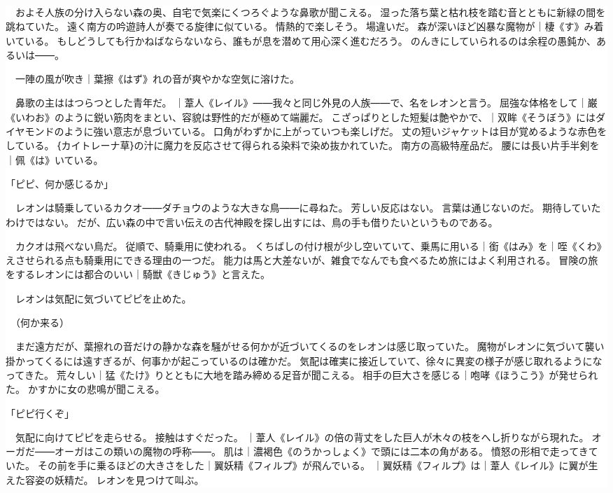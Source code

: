 　およそ人族の分け入らない森の奥、自宅で気楽にくつろぐような鼻歌が聞こえる。
湿った落ち葉と枯れ枝を踏む音とともに新緑の間を跳ねていた。
遠く南方の吟遊詩人が奏でる旋律に似ている。
情熱的で楽しそう。
場違いだ。
森が深いほど凶暴な魔物が｜棲《す》み着いている。
もしどうしても行かねばならないなら、誰もが息を潜めて用心深く進むだろう。
のんきにしていられるのは余程の愚鈍か、あるいは――。


　一陣の風が吹き｜葉擦《はず》れの音が爽やかな空気に溶けた。


　鼻歌の主ははつらつとした青年だ。
｜葦人《レイル》――我々と同じ外見の人族――で、名をレオンと言う。
屈強な体格をして｜巌《いわお》のように鋭い筋肉をまとい、容貌は野性的だが極めて端麗だ。
こざっぱりとした短髪は艶やかで、｜双眸《そうぼう》にはダイヤモンドのように強い意志が息づいている。
口角がわずかに上がっていつも楽しげだ。
丈の短いジャケットは目が覚めるような赤色をしている。
{カイトレーナ草}の汁に魔力を反応させて得られる染料で染め抜かれていた。
南方の高級特産品だ。
腰には長い片手半剣を｜佩《は》いている。


「ピピ、何か感じるか」


　レオンは騎乗しているカクオ――ダチョウのような大きな鳥――に尋ねた。
芳しい反応はない。
言葉は通じないのだ。
期待していたわけではない。
だが、広い森の中で言い伝えの古代神殿を探し出すには、鳥の手も借りたいというものである。


　カクオは飛べない鳥だ。
従順で、騎乗用に使われる。
くちばしの付け根が少し空いていて、乗馬に用いる｜銜《はみ》を｜咥《くわ》えさせられる点も騎乗用にできる理由の一つだ。
能力は馬と大差ないが、雑食でなんでも食べるため旅にはよく利用される。
冒険の旅をするレオンには都合のいい｜騎獣《きじゅう》と言えた。


　レオンは気配に気づいてピピを止めた。


　（何か来る）


　まだ遠方だが、葉擦れの音だけの静かな森を騒がせる何かが近づいてくるのをレオンは感じ取っていた。
魔物がレオンに気づいて襲い掛かってくるには遠すぎるが、何事かが起こっているのは確かだ。
気配は確実に接近していて、徐々に異変の様子が感じ取れるようになってきた。
荒々しい｜猛《たけ》りとともに大地を踏み締める足音が聞こえる。
相手の巨大さを感じる｜咆哮《ほうこう》が発せられた。
かすかに女の悲鳴が聞こえる。



「ピピ行くぞ」


　気配に向けてピピを走らせる。
接触はすぐだった。
｜葦人《レイル》の倍の背丈をした巨人が木々の枝をへし折りながら現れた。
オーガだ――オーガはこの類いの魔物の呼称――。
肌は｜濃褐色《のうかっしょく》で頭には二本の角がある。
憤怒の形相で走ってきていた。
その前を手に乗るほどの大きさをした｜翼妖精《フィルプ》が飛んでいる。
｜翼妖精《フィルプ》は｜葦人《レイル》に翼が生えた容姿の妖精だ。
レオンを見つけて叫ぶ。
